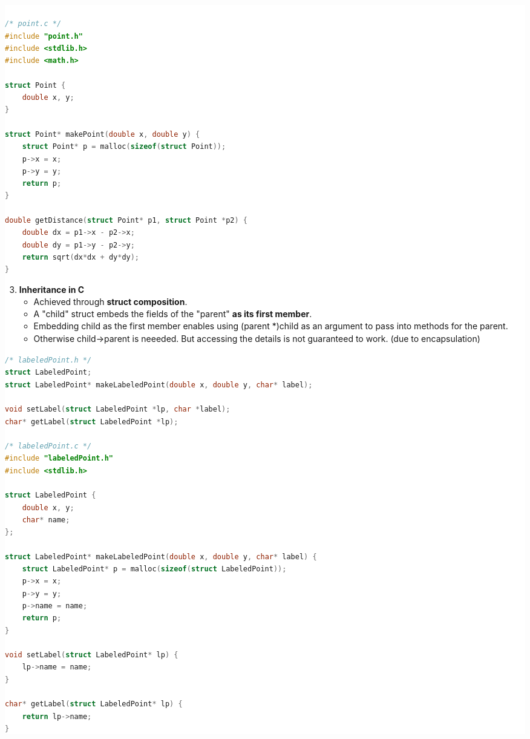 ````c

/* point.c */
#include "point.h"
#include <stdlib.h>
#include <math.h>

struct Point {
    double x, y;
}

struct Point* makePoint(double x, double y) {
    struct Point* p = malloc(sizeof(struct Point));
    p->x = x;
    p->y = y;
    return p;
}

double getDistance(struct Point* p1, struct Point *p2) {
    double dx = p1->x - p2->x;
    double dy = p1->y - p2->y;
    return sqrt(dx*dx + dy*dy);
}
````

3. **Inheritance in C**
   - Achieved through **struct composition**.
   - A "child" struct embeds the fields of the "parent" **as its first member**.
   - Embedding child as the first member enables using (parent *)child as an argument to pass into methods for the parent.
   - Otherwise child->parent is neeeded. But accessing the details is not guaranteed to work. (due to encapsulation)

  ````c
  /* labeledPoint.h */
  struct LabeledPoint;
  struct LabeledPoint* makeLabeledPoint(double x, double y, char* label);

  void setLabel(struct LabeledPoint *lp, char *label);
  char* getLabel(struct LabeledPoint *lp);

  /* labeledPoint.c */
  #include "labeledPoint.h"
  #include <stdlib.h>

  struct LabeledPoint {
      double x, y;
      char* name;
  };

  struct LabeledPoint* makeLabeledPoint(double x, double y, char* label) {
      struct LabeledPoint* p = malloc(sizeof(struct LabeledPoint));
      p->x = x;
      p->y = y;
      p->name = name;
      return p;
  }

  void setLabel(struct LabeledPoint* lp) {
      lp->name = name;
  }

  char* getLabel(struct LabeledPoint* lp) {
      return lp->name;
  }
  ````